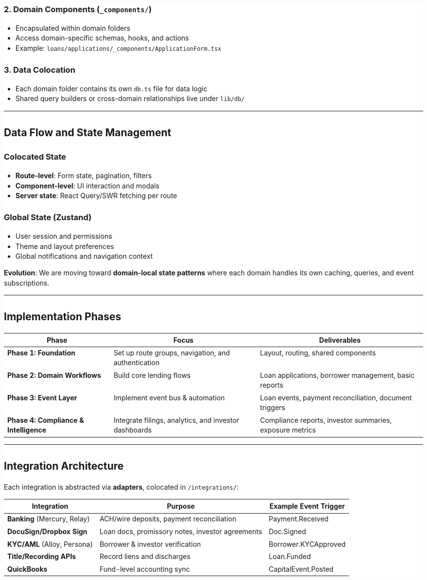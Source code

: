 ### 2. Domain Components (`_components/`)

- Encapsulated within domain folders
- Access domain-specific schemas, hooks, and actions
- Example: `loans/applications/_components/ApplicationForm.tsx`

### 3. Data Colocation

- Each domain folder contains its own `db.ts` file for data logic
- Shared query builders or cross-domain relationships live under `lib/db/`

---

## Data Flow and State Management

### Colocated State

- **Route-level**: Form state, pagination, filters
- **Component-level**: UI interaction and modals
- **Server state**: React Query/SWR fetching per route

### Global State (Zustand)

- User session and permissions
- Theme and layout preferences
- Global notifications and navigation context

**Evolution**: We are moving toward **domain-local state patterns** where each domain handles its own caching, queries, and event subscriptions.

---

## Implementation Phases

| Phase | Focus | Deliverables |
|-------|-------|--------------|
| **Phase 1: Foundation** | Set up route groups, navigation, and authentication | Layout, routing, shared components |
| **Phase 2: Domain Workflows** | Build core lending flows | Loan applications, borrower management, basic reports |
| **Phase 3: Event Layer** | Implement event bus & automation | Loan events, payment reconciliation, document triggers |
| **Phase 4: Compliance & Intelligence** | Integrate filings, analytics, and investor dashboards | Compliance reports, investor summaries, exposure metrics |

---

## Integration Architecture

Each integration is abstracted via **adapters**, colocated in `/integrations/`:

| Integration | Purpose | Example Event Trigger |
|------------|---------|----------------------|
| **Banking** (Mercury, Relay) | ACH/wire deposits, payment reconciliation | Payment.Received |
| **DocuSign/Dropbox Sign** | Loan docs, promissory notes, investor agreements | Doc.Signed |
| **KYC/AML** (Alloy, Persona) | Borrower & investor verification | Borrower.KYCApproved |
| **Title/Recording APIs** | Record liens and discharges | Loan.Funded |
| **QuickBooks** | Fund-level accounting sync | CapitalEvent.Posted |
